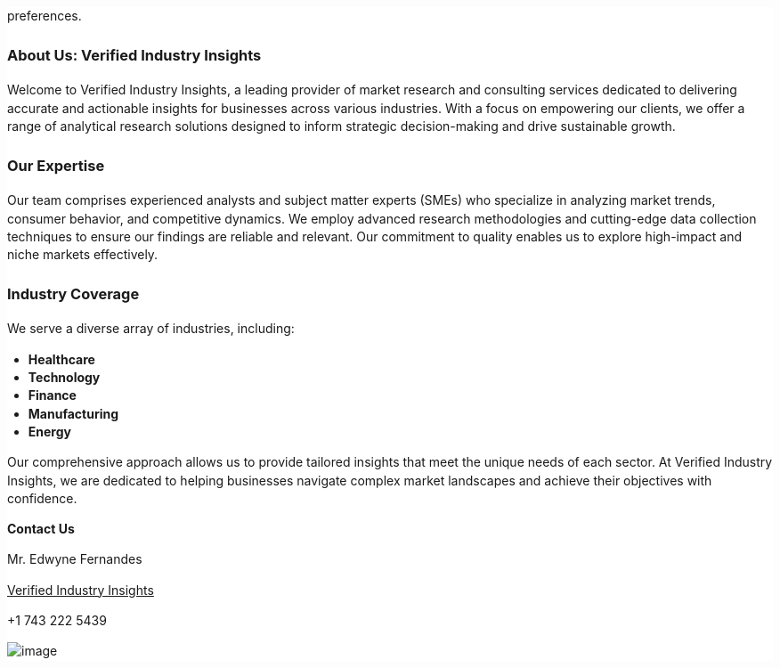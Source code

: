 preferences.</p><h3>About Us: Verified Industry Insights</h3><p>Welcome to Verified Industry Insights, a leading provider of market research and consulting services dedicated to delivering accurate and actionable insights for businesses across various industries. With a focus on empowering our clients, we offer a range of analytical research solutions designed to inform strategic decision-making and drive sustainable growth.</p><h3>Our Expertise</h3><p>Our team comprises experienced analysts and subject matter experts (SMEs) who specialize in analyzing market trends, consumer behavior, and competitive dynamics. We employ advanced research methodologies and cutting-edge data collection techniques to ensure our findings are reliable and relevant. Our commitment to quality enables us to explore high-impact and niche markets effectively.</p><h3>Industry Coverage</h3><p>We serve a diverse array of industries, including:</p><ul><li><strong>Healthcare</strong></li><li><strong>Technology</strong></li><li><strong>Finance</strong></li><li><strong>Manufacturing</strong></li><li><strong>Energy</strong></li></ul><p>Our comprehensive approach allows us to provide tailored insights that meet the unique needs of each sector. At Verified Industry Insights, we are dedicated to helping businesses navigate complex market landscapes and achieve their objectives with confidence.</p><p><strong>Contact Us</strong></p><p>Mr. Edwyne Fernandes</p><p><a href="https://www.verifiedindustryinsights.com/">Verified Industry Insights</a></p><p>+1 743 222 5439</p>
![image](https://github.com/user-attachments/assets/e86863aa-2d44-406c-9257-e738fd274d43)
